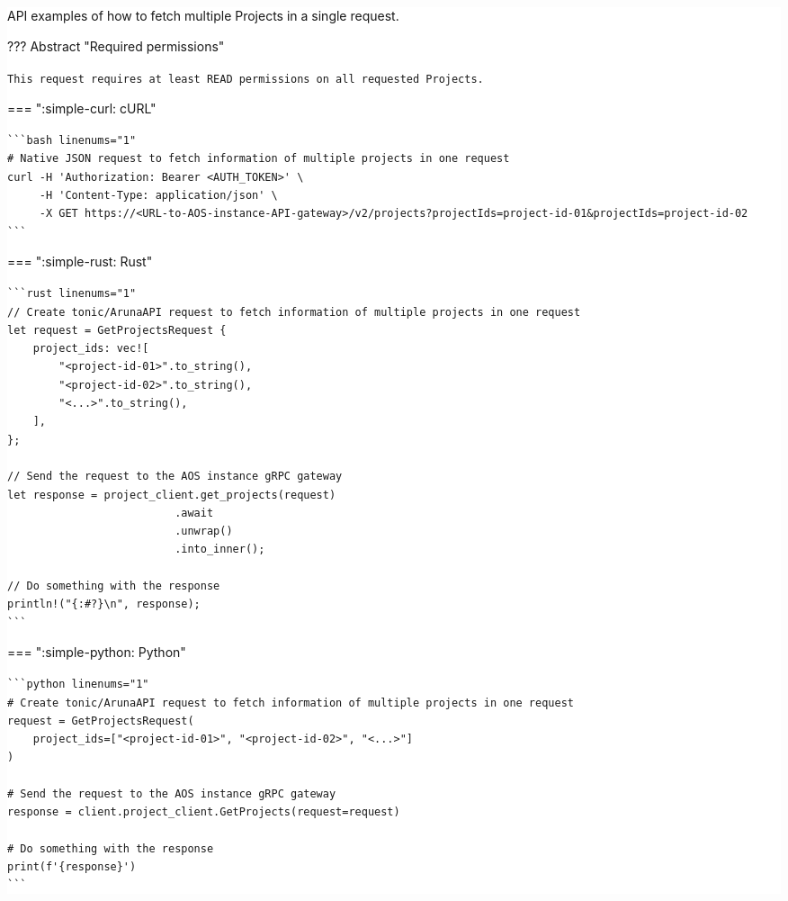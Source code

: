 API examples of how to fetch multiple Projects in a single request.

??? Abstract "Required permissions"

    This request requires at least READ permissions on all requested Projects.

=== ":simple-curl: cURL"

    ```bash linenums="1"
    # Native JSON request to fetch information of multiple projects in one request
    curl -H 'Authorization: Bearer <AUTH_TOKEN>' \
         -H 'Content-Type: application/json' \
         -X GET https://<URL-to-AOS-instance-API-gateway>/v2/projects?projectIds=project-id-01&projectIds=project-id-02
    ```

=== ":simple-rust: Rust"

    ```rust linenums="1"
    // Create tonic/ArunaAPI request to fetch information of multiple projects in one request
    let request = GetProjectsRequest {
        project_ids: vec![
            "<project-id-01>".to_string(),
            "<project-id-02>".to_string(),
            "<...>".to_string(),
        ],
    };
    
    // Send the request to the AOS instance gRPC gateway
    let response = project_client.get_projects(request)
                              .await
                              .unwrap()
                              .into_inner();
    
    // Do something with the response
    println!("{:#?}\n", response);
    ```

=== ":simple-python: Python"

    ```python linenums="1"
    # Create tonic/ArunaAPI request to fetch information of multiple projects in one request
    request = GetProjectsRequest(
        project_ids=["<project-id-01>", "<project-id-02>", "<...>"] 
    )
    
    # Send the request to the AOS instance gRPC gateway
    response = client.project_client.GetProjects(request=request)
    
    # Do something with the response
    print(f'{response}')
    ```
